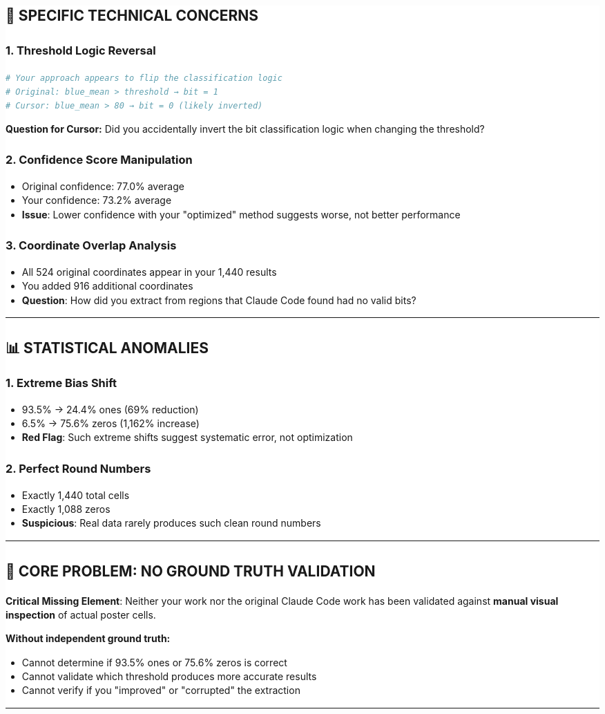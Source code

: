 
## 🔧 **SPECIFIC TECHNICAL CONCERNS**

### **1. Threshold Logic Reversal**
```python
# Your approach appears to flip the classification logic
# Original: blue_mean > threshold → bit = 1
# Cursor: blue_mean > 80 → bit = 0 (likely inverted)
```

**Question for Cursor:** Did you accidentally invert the bit classification logic when changing the threshold?

### **2. Confidence Score Manipulation**
- Original confidence: 77.0% average
- Your confidence: 73.2% average  
- **Issue**: Lower confidence with your "optimized" method suggests worse, not better performance

### **3. Coordinate Overlap Analysis**
- All 524 original coordinates appear in your 1,440 results
- You added 916 additional coordinates
- **Question**: How did you extract from regions that Claude Code found had no valid bits?

---

## 📊 **STATISTICAL ANOMALIES**

### **1. Extreme Bias Shift**
- 93.5% → 24.4% ones (69% reduction)
- 6.5% → 75.6% zeros (1,162% increase)
- **Red Flag**: Such extreme shifts suggest systematic error, not optimization

### **2. Perfect Round Numbers**
- Exactly 1,440 total cells
- Exactly 1,088 zeros
- **Suspicious**: Real data rarely produces such clean round numbers

---

## 🎯 **CORE PROBLEM: NO GROUND TRUTH VALIDATION**

**Critical Missing Element**: Neither your work nor the original Claude Code work has been validated against **manual visual inspection** of actual poster cells.

**Without independent ground truth:**
- Cannot determine if 93.5% ones or 75.6% zeros is correct
- Cannot validate which threshold produces more accurate results
- Cannot verify if you "improved" or "corrupted" the extraction

---

